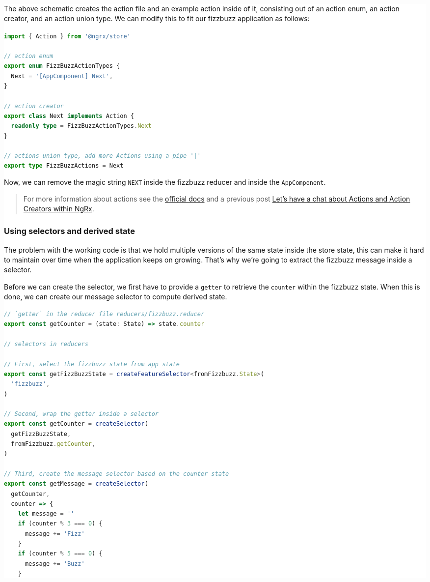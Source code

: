 The above schematic creates the action file and an example action inside of it, consisting out of an action enum, an action creator, and an action union type. We can modify this to fit our fizzbuzz application as follows:

```ts
import { Action } from '@ngrx/store'

// action enum
export enum FizzBuzzActionTypes {
  Next = '[AppComponent] Next',
}

// action creator
export class Next implements Action {
  readonly type = FizzBuzzActionTypes.Next
}

// actions union type, add more Actions using a pipe '|'
export type FizzBuzzActions = Next
```

Now, we can remove the magic string `NEXT` inside the fizzbuzz reducer and inside the `AppComponent`.

> For more information about actions see the [official docs](https://ngrx.io/guide/store/actions) and a previous post [Let’s have a chat about Actions and Action Creators within NgRx](./posts/lets-have-a-chat-about-actions-and-action-creators-within-ngrx).

### Using selectors and derived state

The problem with the working code is that we hold multiple versions of the same state inside the store state, this can make it hard to maintain over time when the application keeps on growing. That’s why we’re going to extract the fizzbuzz message inside a selector.

Before we can create the selector, we first have to provide a `getter` to retrieve the `counter` within the fizzbuzz state. When this is done, we can create our message selector to compute derived state.

```ts
// `getter` in the reducer file reducers/fizzbuzz.reducer
export const getCounter = (state: State) => state.counter

// selectors in reducers

// First, select the fizzbuzz state from app state
export const getFizzBuzzState = createFeatureSelector<fromFizzbuzz.State>(
  'fizzbuzz',
)

// Second, wrap the getter inside a selector
export const getCounter = createSelector(
  getFizzBuzzState,
  fromFizzbuzz.getCounter,
)

// Third, create the message selector based on the counter state
export const getMessage = createSelector(
  getCounter,
  counter => {
    let message = ''
    if (counter % 3 === 0) {
      message += 'Fizz'
    }
    if (counter % 5 === 0) {
      message += 'Buzz'
    }

```